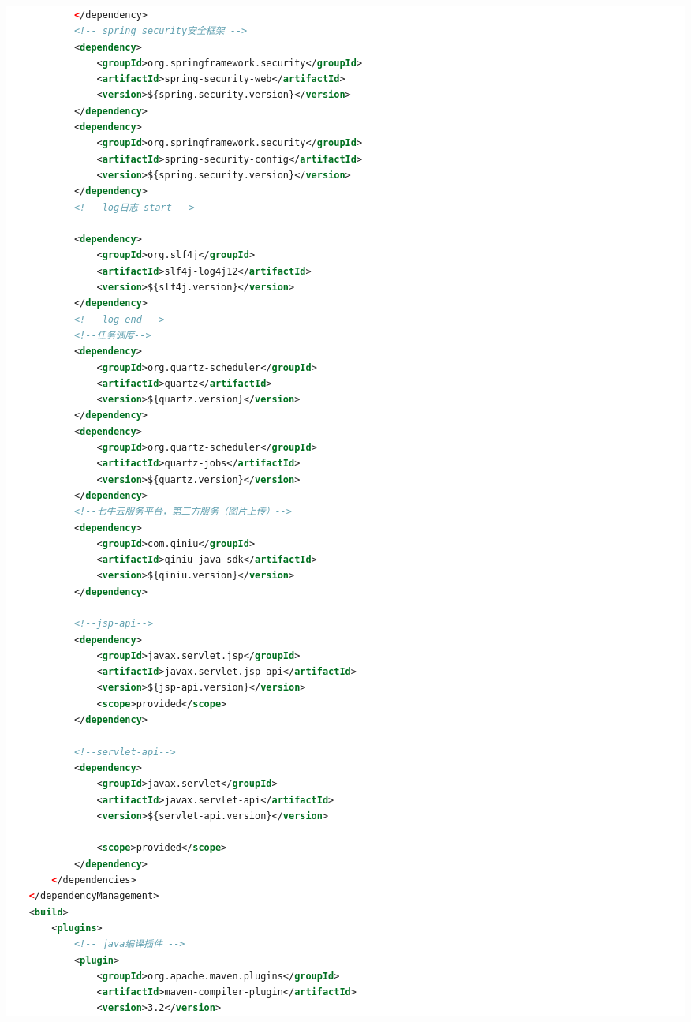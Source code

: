 ```xml
            </dependency>
            <!-- spring security安全框架 -->
            <dependency>
                <groupId>org.springframework.security</groupId>
                <artifactId>spring-security-web</artifactId>
                <version>${spring.security.version}</version>
            </dependency>
            <dependency>
                <groupId>org.springframework.security</groupId>
                <artifactId>spring-security-config</artifactId>
                <version>${spring.security.version}</version>
            </dependency>
            <!-- log日志 start -->

            <dependency>
                <groupId>org.slf4j</groupId>
                <artifactId>slf4j-log4j12</artifactId>
                <version>${slf4j.version}</version>
            </dependency>
            <!-- log end -->
            <!--任务调度-->
            <dependency>
                <groupId>org.quartz-scheduler</groupId>
                <artifactId>quartz</artifactId>
                <version>${quartz.version}</version>
            </dependency>
            <dependency>
                <groupId>org.quartz-scheduler</groupId>
                <artifactId>quartz-jobs</artifactId>
                <version>${quartz.version}</version>
            </dependency>
            <!--七牛云服务平台，第三方服务（图片上传）-->
            <dependency>
                <groupId>com.qiniu</groupId>
                <artifactId>qiniu-java-sdk</artifactId>
                <version>${qiniu.version}</version>
            </dependency>

            <!--jsp-api-->
            <dependency>
                <groupId>javax.servlet.jsp</groupId>
                <artifactId>javax.servlet.jsp-api</artifactId>
                <version>${jsp-api.version}</version>
                <scope>provided</scope>
            </dependency>

            <!--servlet-api-->
            <dependency>
                <groupId>javax.servlet</groupId>
                <artifactId>javax.servlet-api</artifactId>
                <version>${servlet-api.version}</version>

                <scope>provided</scope>
            </dependency>
        </dependencies>
    </dependencyManagement>
    <build>
        <plugins>
            <!-- java编译插件 -->
            <plugin>
                <groupId>org.apache.maven.plugins</groupId>
                <artifactId>maven-compiler-plugin</artifactId>
                <version>3.2</version>
```